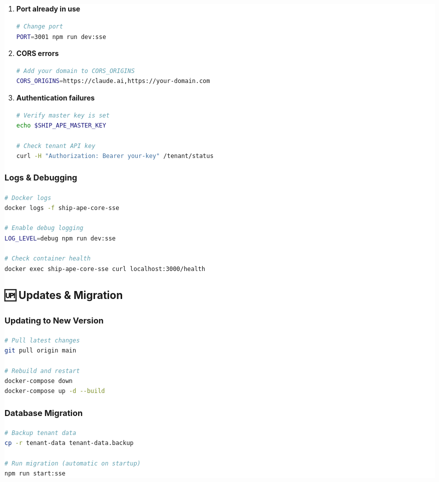 1. **Port already in use**
   ```bash
   # Change port
   PORT=3001 npm run dev:sse
   ```

2. **CORS errors**
   ```bash
   # Add your domain to CORS_ORIGINS
   CORS_ORIGINS=https://claude.ai,https://your-domain.com
   ```

3. **Authentication failures**
   ```bash
   # Verify master key is set
   echo $SHIP_APE_MASTER_KEY
   
   # Check tenant API key
   curl -H "Authorization: Bearer your-key" /tenant/status
   ```

### Logs & Debugging

```bash
# Docker logs
docker logs -f ship-ape-core-sse

# Enable debug logging
LOG_LEVEL=debug npm run dev:sse

# Check container health
docker exec ship-ape-core-sse curl localhost:3000/health
```

## 🆙 Updates & Migration

### Updating to New Version

```bash
# Pull latest changes
git pull origin main

# Rebuild and restart
docker-compose down
docker-compose up -d --build
```

### Database Migration

```bash
# Backup tenant data
cp -r tenant-data tenant-data.backup

# Run migration (automatic on startup)
npm run start:sse
```
